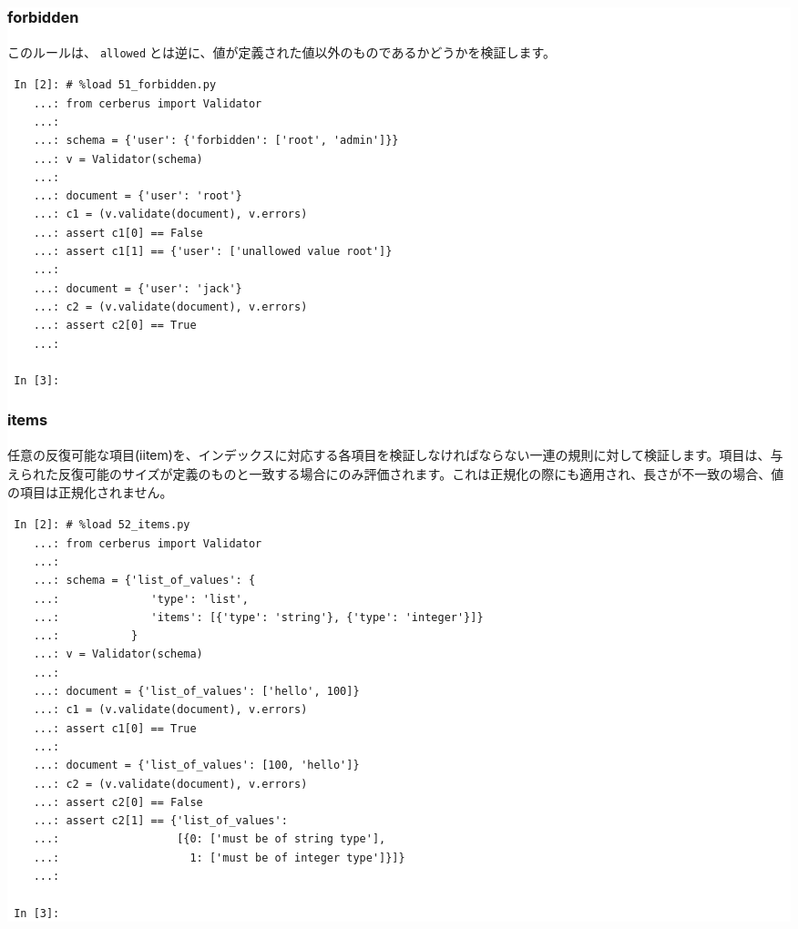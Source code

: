 ### forbidden
このルールは、 `allowed` とは逆に、値が定義された値以外のものであるかどうかを検証します。


```
 In [2]: # %load 51_forbidden.py
    ...: from cerberus import Validator
    ...:
    ...: schema = {'user': {'forbidden': ['root', 'admin']}}
    ...: v = Validator(schema)
    ...:
    ...: document = {'user': 'root'}
    ...: c1 = (v.validate(document), v.errors)
    ...: assert c1[0] == False
    ...: assert c1[1] == {'user': ['unallowed value root']}
    ...:
    ...: document = {'user': 'jack'}
    ...: c2 = (v.validate(document), v.errors)
    ...: assert c2[0] == True
    ...:
 
 In [3]:
```

### items
任意の反復可能な項目(iitem)を、インデックスに対応する各項目を検証しなければならない一連の規則に対して検証します。項目は、与えられた反復可能のサイズが定義のものと一致する場合にのみ評価されます。これは正規化の際にも適用され、長さが不一致の場合、値の項目は正規化されません。


```
 In [2]: # %load 52_items.py
    ...: from cerberus import Validator
    ...:
    ...: schema = {'list_of_values': {
    ...:              'type': 'list',
    ...:              'items': [{'type': 'string'}, {'type': 'integer'}]}
    ...:           }
    ...: v = Validator(schema)
    ...:
    ...: document = {'list_of_values': ['hello', 100]}
    ...: c1 = (v.validate(document), v.errors)
    ...: assert c1[0] == True
    ...:
    ...: document = {'list_of_values': [100, 'hello']}
    ...: c2 = (v.validate(document), v.errors)
    ...: assert c2[0] == False
    ...: assert c2[1] == {'list_of_values':
    ...:                  [{0: ['must be of string type'],
    ...:                    1: ['must be of integer type']}]}
    ...:
 
 In [3]:
```
